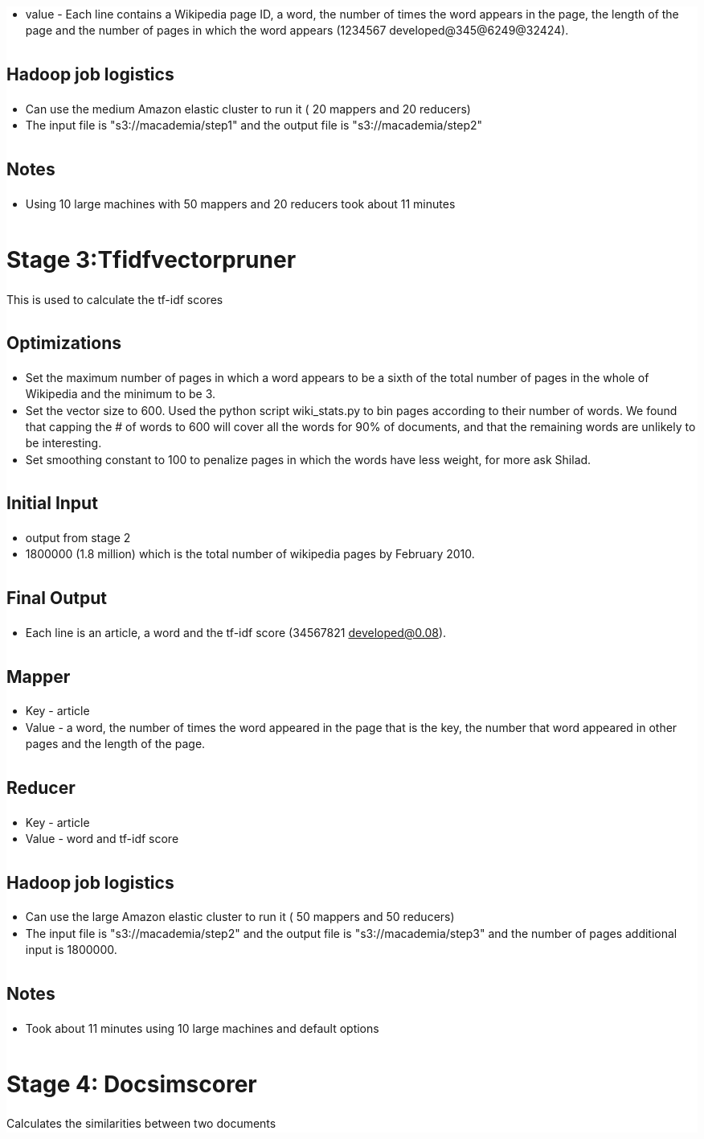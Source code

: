   * value -   Each line contains a Wikipedia page ID, a word, the number of times the word appears in the page, the length of the page and the number of pages in which the word appears (1234567   developed@345@6249@32424).
## Hadoop job logistics ##
  * Can use the medium Amazon elastic cluster to run it ( 20 mappers and 20 reducers)
  * The input file is "s3://macademia/step1" and the output file is "s3://macademia/step2"
## Notes ##
  * Using 10 large machines with 50 mappers and 20 reducers took about 11 minutes

# Stage 3:Tfidfvectorpruner #
This is used to calculate the tf-idf scores

## Optimizations ##
  * Set the maximum number of pages in which a word appears to be a sixth of the total number of pages in the whole of Wikipedia and the minimum to be 3.
  * Set the vector size to 600. Used the python script wiki\_stats.py to bin pages according to their number of words. We found that capping the # of words to 600 will cover all the words for 90% of documents, and that the remaining words are unlikely to be interesting.
  * Set smoothing constant to 100 to penalize pages in which the words have less weight, for more ask Shilad.
## Initial Input ##
  * output from stage 2
  * 1800000 (1.8 million) which is the total number of wikipedia pages by February 2010.

## Final Output ##
  * Each line is an article, a word and the tf-idf score (34567821  developed@0.08).
## Mapper ##
  * Key - article
  * Value - a word, the number of times the word appeared in the page that is the key, the number that word appeared in other pages and the length of the page.
## Reducer ##
  * Key - article
  * Value - word and tf-idf score
## Hadoop job logistics ##
  * Can use the large Amazon elastic cluster to run it ( 50 mappers and 50 reducers)
  * The input file is "s3://macademia/step2" and the output file is "s3://macademia/step3" and the number of pages additional input is 1800000.
## Notes ##
  * Took about 11 minutes using 10 large machines and default options


# Stage 4: Docsimscorer #
Calculates the similarities between two documents
